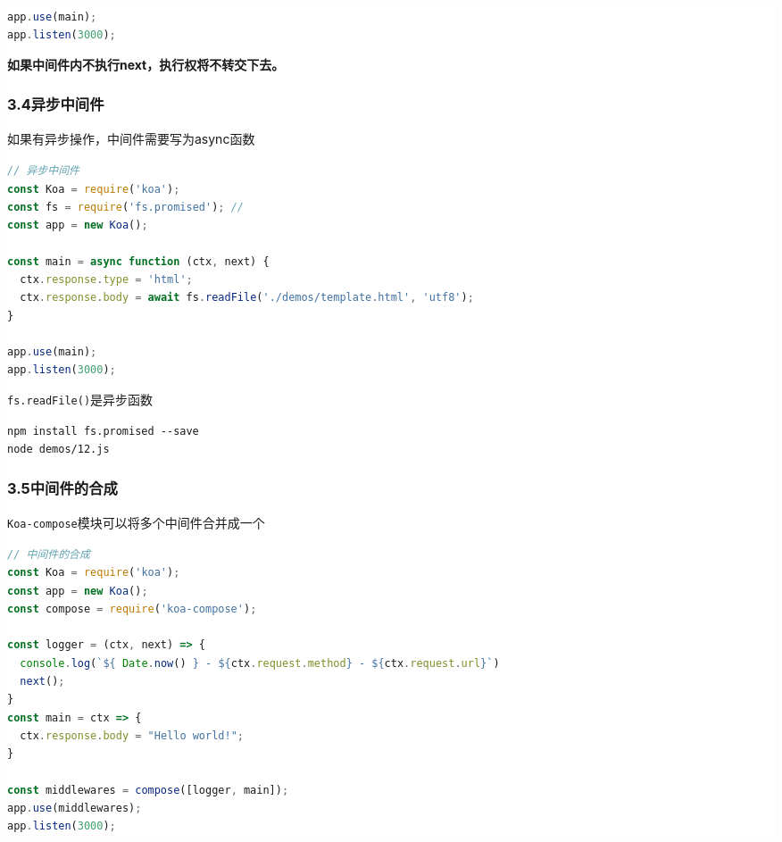 ```javascript
app.use(main);
app.listen(3000);
```

**如果中间件内不执行next，执行权将不转交下去。**



### 3.4异步中间件

如果有异步操作，中间件需要写为async函数

```javascript
// 异步中间件
const Koa = require('koa');
const fs = require('fs.promised'); // 
const app = new Koa();

const main = async function (ctx, next) {
  ctx.response.type = 'html';
  ctx.response.body = await fs.readFile('./demos/template.html', 'utf8');
}

app.use(main);
app.listen(3000);
```

`fs.readFile()`是异步函数

```shell
npm install fs.promised --save
node demos/12.js
```



### 3.5中间件的合成

`Koa-compose`模块可以将多个中间件合并成一个

```javascript
// 中间件的合成
const Koa = require('koa');
const app = new Koa();
const compose = require('koa-compose');

const logger = (ctx, next) => {
  console.log(`${ Date.now() } - ${ctx.request.method} - ${ctx.request.url}`)
  next();
}
const main = ctx => {
  ctx.response.body = "Hello world!";
}

const middlewares = compose([logger, main]);
app.use(middlewares);
app.listen(3000);
```

